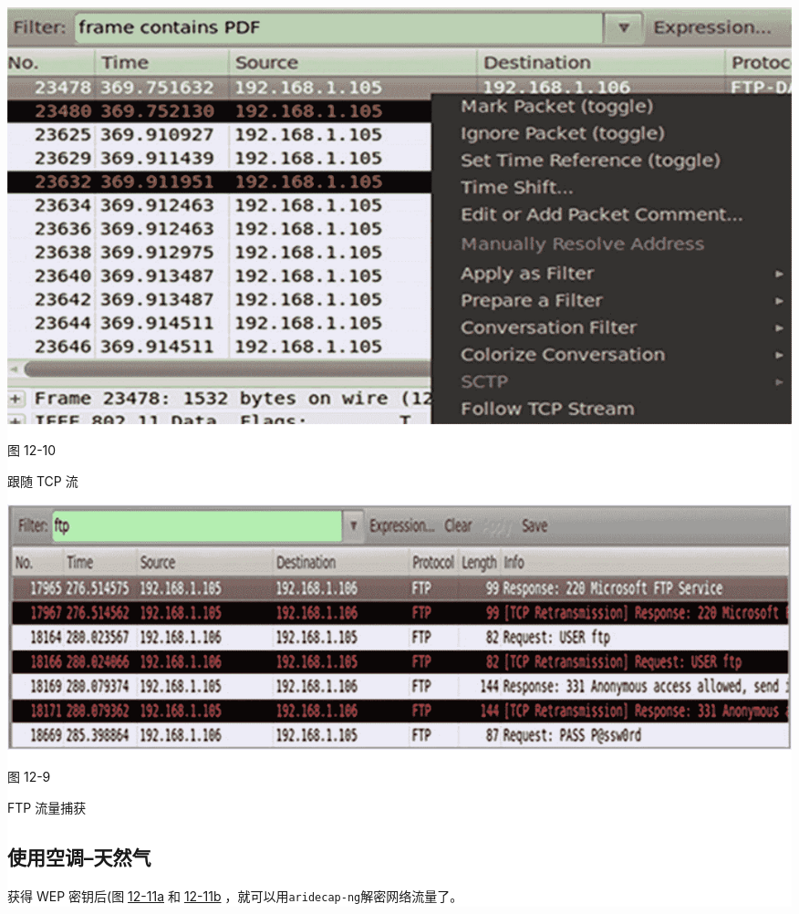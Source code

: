 ![img/505537_1_En_12_Fig10_HTML.jpg](img/505537_1_En_12_Fig10_HTML.jpg)

图 12-10

跟随 TCP 流

![img/505537_1_En_12_Fig9_HTML.jpg](img/505537_1_En_12_Fig9_HTML.jpg)

图 12-9

FTP 流量捕获

## 使用空调–天然气

获得 WEP 密钥后(图 [12-11a](#Fig11) 和 [12-11b](#Fig12) ，就可以用`aridecap-ng`解密网络流量了。

